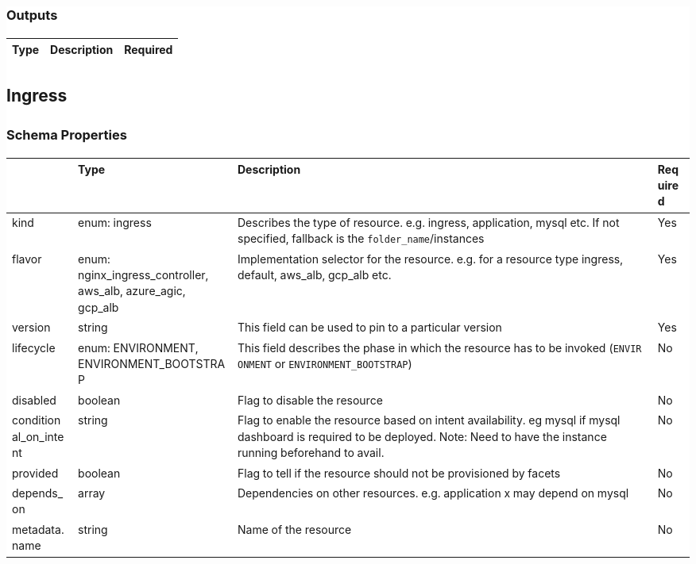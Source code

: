 ### Outputs

| Type   | Description   | Required   |
|--------|---------------|------------|



## Ingress

### Schema Properties

|                                                      | Type                                                         | Description                                                                                                                                                                                                                                                                                                                                                               | Required   |
|:-----------------------------------------------------|:-------------------------------------------------------------|:--------------------------------------------------------------------------------------------------------------------------------------------------------------------------------------------------------------------------------------------------------------------------------------------------------------------------------------------------------------------------|:-----------|
| kind                                                 | enum: ingress                                                | Describes the type of resource. e.g. ingress, application, mysql etc. If not specified, fallback is the `folder_name`/instances                                                                                                                                                                                                                                           | Yes        |
| flavor                                               | enum: nginx_ingress_controller, aws_alb, azure_agic, gcp_alb | Implementation selector for the resource. e.g. for a resource type ingress, default, aws_alb, gcp_alb etc.                                                                                                                                                                                                                                                                | Yes        |
| version                                              | string                                                       | This field can be used to pin to a particular version                                                                                                                                                                                                                                                                                                                     | Yes        |
| lifecycle                                            | enum: ENVIRONMENT, ENVIRONMENT_BOOTSTRAP                     | This field describes the phase in which the resource has to be invoked (`ENVIRONMENT` or `ENVIRONMENT_BOOTSTRAP`)                                                                                                                                                                                                                                                         | No         |
| disabled                                             | boolean                                                      | Flag to disable the resource                                                                                                                                                                                                                                                                                                                                              | No         |
| conditional_on_intent                                | string                                                       | Flag to enable the resource based on intent availability. eg mysql if mysql dashboard is required to be deployed. Note: Need to have the instance running beforehand to avail.                                                                                                                                                                                            | No         |
| provided                                             | boolean                                                      | Flag to tell if the resource should not be provisioned by facets                                                                                                                                                                                                                                                                                                          | No         |
| depends_on                                           | array                                                        | Dependencies on other resources. e.g. application x may depend on mysql                                                                                                                                                                                                                                                                                                   | No         |
| metadata.name                                        | string                                                       | Name of the resource                                                                                                                                                                                                                                                                                                                                                      | No         |